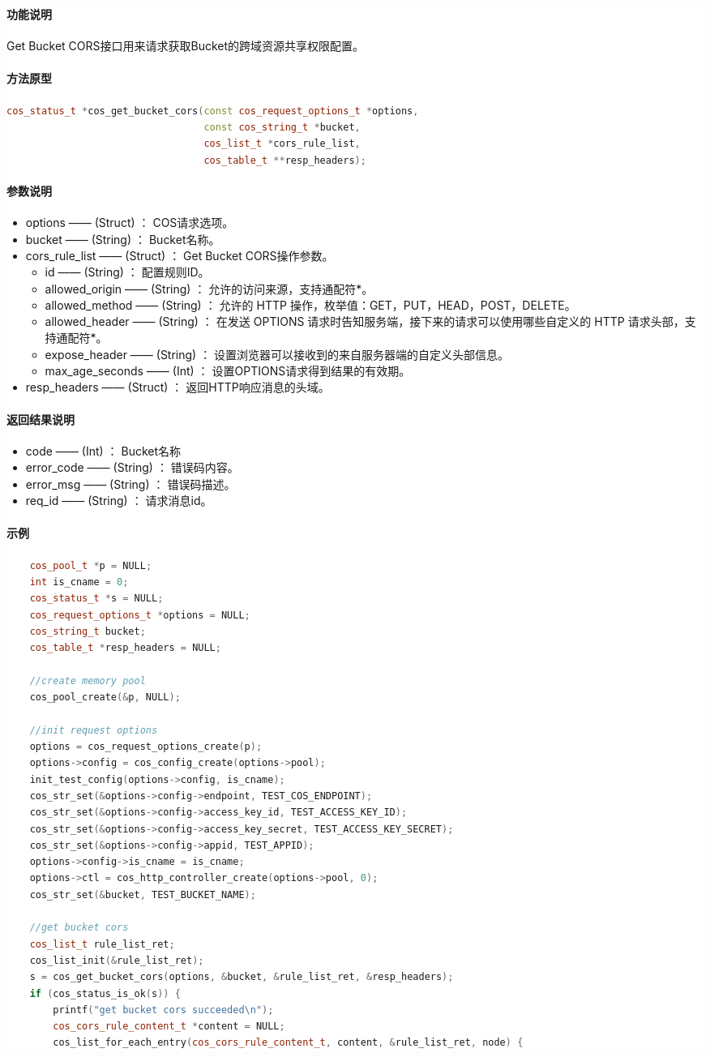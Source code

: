 #### 功能说明

Get Bucket CORS接口用来请求获取Bucket的跨域资源共享权限配置。

#### 方法原型

```cpp
cos_status_t *cos_get_bucket_cors(const cos_request_options_t *options,
                                  const cos_string_t *bucket, 
                                  cos_list_t *cors_rule_list, 
                                  cos_table_t **resp_headers);
```

#### 参数说明

* options —— (Struct) ： COS请求选项。
* bucket —— (String) ： Bucket名称。
* cors_rule_list —— (Struct) ： Get Bucket CORS操作参数。
  * id  —— (String) ： 配置规则ID。
  * allowed_origin —— (String) ： 允许的访问来源，支持通配符*。
  * allowed_method —— (String) ： 允许的 HTTP 操作，枚举值：GET，PUT，HEAD，POST，DELETE。
  * allowed_header —— (String) ： 在发送 OPTIONS 请求时告知服务端，接下来的请求可以使用哪些自定义的 HTTP 请求头部，支持通配符*。
  * expose_header —— (String) ： 设置浏览器可以接收到的来自服务器端的自定义头部信息。
  * max_age_seconds —— (Int) ： 设置OPTIONS请求得到结果的有效期。
* resp_headers —— (Struct) ： 返回HTTP响应消息的头域。

#### 返回结果说明

* code —— (Int) ： Bucket名称        
* error_code —— (String)  ： 错误码内容。
* error_msg —— (String)  ： 错误码描述。
* req_id —— (String)  ： 请求消息id。

#### 示例

```cpp
    cos_pool_t *p = NULL;
    int is_cname = 0;
    cos_status_t *s = NULL;
    cos_request_options_t *options = NULL;
    cos_string_t bucket;
    cos_table_t *resp_headers = NULL;
    
    //create memory pool
    cos_pool_create(&p, NULL);
    
    //init request options
    options = cos_request_options_create(p);
    options->config = cos_config_create(options->pool);
    init_test_config(options->config, is_cname);
    cos_str_set(&options->config->endpoint, TEST_COS_ENDPOINT);
    cos_str_set(&options->config->access_key_id, TEST_ACCESS_KEY_ID);
    cos_str_set(&options->config->access_key_secret, TEST_ACCESS_KEY_SECRET);
    cos_str_set(&options->config->appid, TEST_APPID);
    options->config->is_cname = is_cname;
    options->ctl = cos_http_controller_create(options->pool, 0);
    cos_str_set(&bucket, TEST_BUCKET_NAME);

    //get bucket cors
    cos_list_t rule_list_ret;
    cos_list_init(&rule_list_ret);
    s = cos_get_bucket_cors(options, &bucket, &rule_list_ret, &resp_headers);
    if (cos_status_is_ok(s)) {
        printf("get bucket cors succeeded\n");
        cos_cors_rule_content_t *content = NULL;
        cos_list_for_each_entry(cos_cors_rule_content_t, content, &rule_list_ret, node) {
```